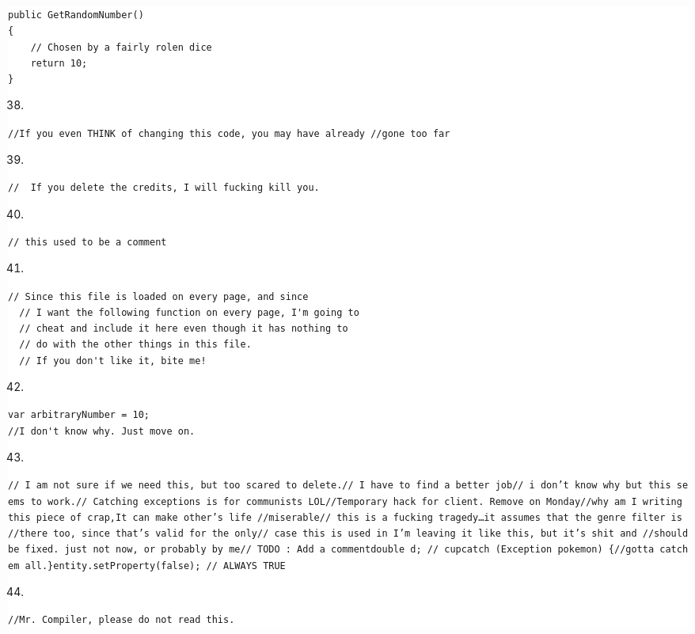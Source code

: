 ```
public GetRandomNumber()
{
    // Chosen by a fairly rolen dice
    return 10;
}
```

38.

```
//If you even THINK of changing this code, you may have already //gone too far
```

39.

```
//  If you delete the credits, I will fucking kill you.
```

40.

```
// this used to be a comment
```

41.

```
// Since this file is loaded on every page, and since 
  // I want the following function on every page, I'm going to 
  // cheat and include it here even though it has nothing to 
  // do with the other things in this file. 
  // If you don't like it, bite me!
```

42.

```
var arbitraryNumber = 10;
//I don't know why. Just move on.
```

43.

```
// I am not sure if we need this, but too scared to delete.// I have to find a better job// i don’t know why but this seems to work.// Catching exceptions is for communists LOL//Temporary hack for client. Remove on Monday//why am I writing this piece of crap,It can make other’s life //miserable// this is a fucking tragedy…it assumes that the genre filter is //there too, since that’s valid for the only// case this is used in I’m leaving it like this, but it’s shit and //should be fixed. just not now, or probably by me// TODO : Add a commentdouble d; // cupcatch (Exception pokemon) {//gotta catch em all.}entity.setProperty(false); // ALWAYS TRUE
```

44.

```
//Mr. Compiler, please do not read this.
```
